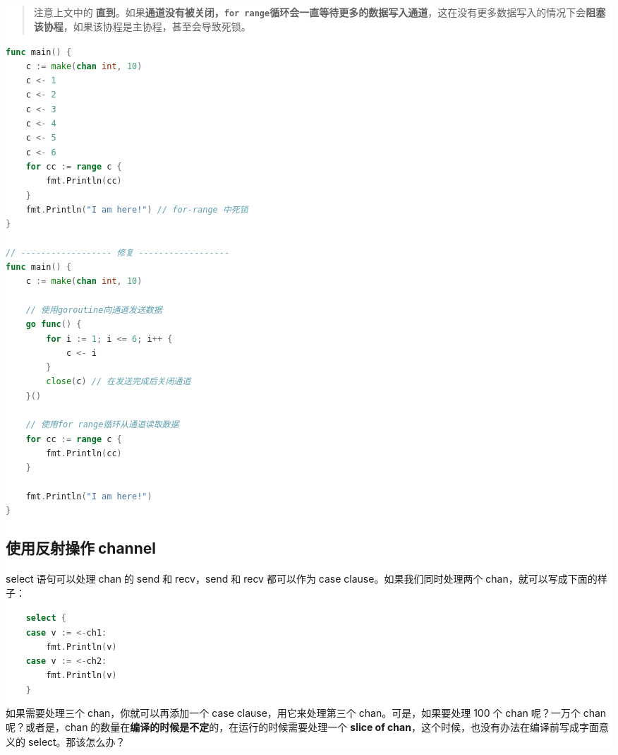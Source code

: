 > 注意上文中的 **直到**。如果**通道没有被关闭，`for range`循环会一直等待更多的数据写入通道**，这在没有更多数据写入的情况下会**阻塞该协程**，如果该协程是主协程，甚至会导致死锁。

```go
func main() {
	c := make(chan int, 10)
	c <- 1
	c <- 2
	c <- 3
	c <- 4
	c <- 5
	c <- 6
	for cc := range c {
		fmt.Println(cc)
	}
	fmt.Println("I am here!") // for-range 中死锁
}

// ------------------ 修复 ------------------
func main() {
    c := make(chan int, 10)

    // 使用goroutine向通道发送数据
    go func() {
        for i := 1; i <= 6; i++ {
            c <- i
        }
        close(c) // 在发送完成后关闭通道
    }()

    // 使用for range循环从通道读取数据
    for cc := range c {
        fmt.Println(cc)
    }

    fmt.Println("I am here!")
}
```

## 使用反射操作 channel

select 语句可以处理 chan 的 send 和 recv，send 和 recv 都可以作为 case clause。如果我们同时处理两个 chan，就可以写成下面的样子：

```go
    select {
    case v := <-ch1:
        fmt.Println(v)
    case v := <-ch2:
        fmt.Println(v)
    }
```

如果需要处理三个 chan，你就可以再添加一个 case clause，用它来处理第三个 chan。可是，如果要处理 100 个 chan 呢？一万个 chan 呢？或者是，chan 的数量在**编译的时候是不定**的，在运行的时候需要处理一个 **slice of chan**，这个时候，也没有办法在编译前写成字面意义的 select。那该怎么办？
